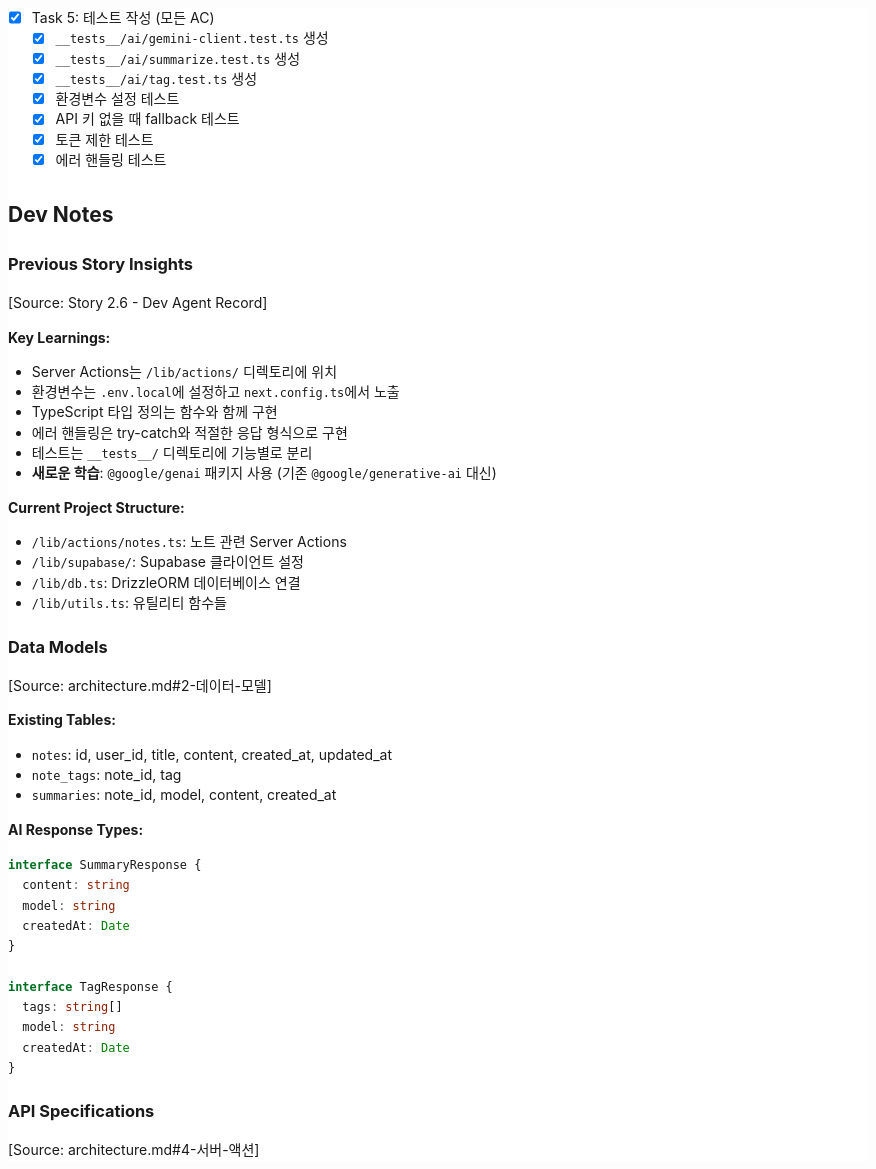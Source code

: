- [x] Task 5: 테스트 작성 (모든 AC)
  - [x] `__tests__/ai/gemini-client.test.ts` 생성
  - [x] `__tests__/ai/summarize.test.ts` 생성
  - [x] `__tests__/ai/tag.test.ts` 생성
  - [x] 환경변수 설정 테스트
  - [x] API 키 없을 때 fallback 테스트
  - [x] 토큰 제한 테스트
  - [x] 에러 핸들링 테스트

## Dev Notes

### Previous Story Insights
[Source: Story 2.6 - Dev Agent Record]

**Key Learnings:**
- Server Actions는 `/lib/actions/` 디렉토리에 위치
- 환경변수는 `.env.local`에 설정하고 `next.config.ts`에서 노출
- TypeScript 타입 정의는 함수와 함께 구현
- 에러 핸들링은 try-catch와 적절한 응답 형식으로 구현
- 테스트는 `__tests__/` 디렉토리에 기능별로 분리
- **새로운 학습**: `@google/genai` 패키지 사용 (기존 `@google/generative-ai` 대신)

**Current Project Structure:**
- `/lib/actions/notes.ts`: 노트 관련 Server Actions
- `/lib/supabase/`: Supabase 클라이언트 설정
- `/lib/db.ts`: DrizzleORM 데이터베이스 연결
- `/lib/utils.ts`: 유틸리티 함수들

### Data Models
[Source: architecture.md#2-데이터-모델]

**Existing Tables:**
- `notes`: id, user_id, title, content, created_at, updated_at
- `note_tags`: note_id, tag
- `summaries`: note_id, model, content, created_at

**AI Response Types:**
```typescript
interface SummaryResponse {
  content: string
  model: string
  createdAt: Date
}

interface TagResponse {
  tags: string[]
  model: string
  createdAt: Date
}
```

### API Specifications
[Source: architecture.md#4-서버-액션]
